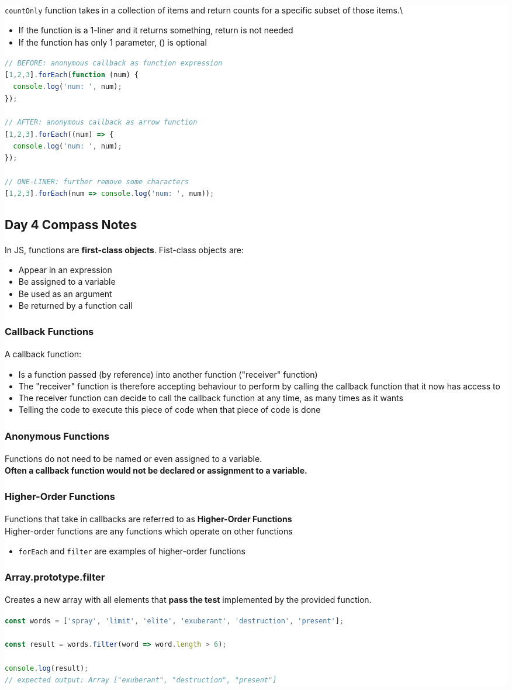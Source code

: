 ```countOnly``` function takes in a collection of items and return counts for a specific subset of those items.\
* If the function is a 1-liner and it returns something, return is not needed
* If the function has only 1 parameter, () is optional

```js
// BEFORE: anonymous callback as function expression 
[1,2,3].forEach(function (num) {
  console.log('num: ', num);
});

// AFTER: anonymous callback as arrow function
[1,2,3].forEach((num) => {
  console.log('num: ', num);
});

// ONE-LINER: further remove some characters
[1,2,3].forEach(num => console.log('num: ', num));

```

## **Day 4 Compass Notes**
In JS, functions are **first-class objects**. Fist-class objects are:
* Appear in an expression
* Be assigned to a variable
* Be used as an argument
* Be returned by a function call

### Callback Functions
A callback function:
* Is a function passed (by reference) into another function ("receiver" function)
* The "receiver" function is therefore accepting behaviour to perform by calling the callback function that it now has access to
* The receiver function can decide to call the callback function at any time, as many times as it wants
* Telling the code to execute this piece of code when that piece of code is done

### Anonymous Functions
Functions do not need to be named or even assigned to a variable.\
**Often a callback function would not be declared or assignment to a variable.**

### Higher-Order Functions
Functions that take in callbacks are referred to as **Higher-Order Functions**\
Higher-order functions are any functions which operate on other functions
* ```forEach``` and ```filter``` are examples of higher-order functions

### Array.prototype.filter
Creates a new array with all elements that **pass the test** implemented by the provided function.
```js
const words = ['spray', 'limit', 'elite', 'exuberant', 'destruction', 'present'];

const result = words.filter(word => word.length > 6);

console.log(result);
// expected output: Array ["exuberant", "destruction", "present"]
```
